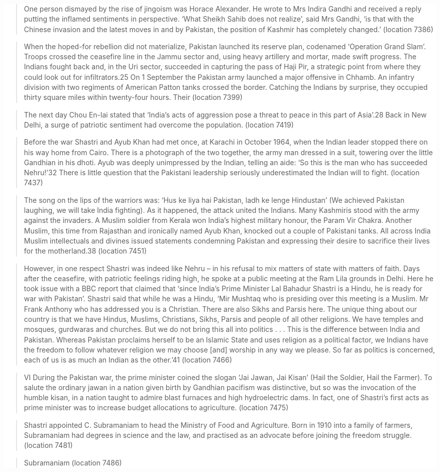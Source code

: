 > One person dismayed by the rise of jingoism was Horace Alexander. He wrote to Mrs Indira Gandhi and received a reply putting the inflamed sentiments in perspective. ‘What Sheikh Sahib does not realize’, said Mrs Gandhi, ‘is that with the Chinese invasion and the latest moves in and by Pakistan, the position of Kashmir has completely changed.’ (location 7386)

> When the hoped-for rebellion did not materialize, Pakistan launched its reserve plan, codenamed ‘Operation Grand Slam’. Troops crossed the ceasefire line in the Jammu sector and, using heavy artillery and mortar, made swift progress. The Indians fought back and, in the Uri sector, succeeded in capturing the pass of Haji Pir, a strategic point from where they could look out for infiltrators.25 On 1 September the Pakistan army launched a major offensive in Chhamb. An infantry division with two regiments of American Patton tanks crossed the border. Catching the Indians by surprise, they occupied thirty square miles within twenty-four hours. Their (location 7399)

> The next day Chou En-lai stated that ‘India’s acts of aggression pose a threat to peace in this part of Asia’.28 Back in New Delhi, a surge of patriotic sentiment had overcome the population. (location 7419)

> Before the war Shastri and Ayub Khan had met once, at Karachi in October 1964, when the Indian leader stopped there on his way home from Cairo. There is a photograph of the two together, the army man dressed in a suit, towering over the little Gandhian in his dhoti. Ayub was deeply unimpressed by the Indian, telling an aide: ‘So this is the man who has succeeded Nehru!’32 There is little question that the Pakistani leadership seriously underestimated the Indian will to fight. (location 7437)

> The song on the lips of the warriors was: ‘Hus ke liya hai Pakistan, ladh ke lenge Hindustan’ (We achieved Pakistan laughing, we will take India fighting). As it happened, the attack united the Indians. Many Kashmiris stood with the army against the invaders. A Muslim soldier from Kerala won India’s highest military honour, the Param Vir Chakra. Another Muslim, this time from Rajasthan and ironically named Ayub Khan, knocked out a couple of Pakistani tanks. All across India Muslim intellectuals and divines issued statements condemning Pakistan and expressing their desire to sacrifice their lives for the motherland.38 (location 7451)

> However, in one respect Shastri was indeed like Nehru – in his refusal to mix matters of state with matters of faith. Days after the ceasefire, with patriotic feelings riding high, he spoke at a public meeting at the Ram Lila grounds in Delhi. Here he took issue with a BBC report that claimed that ‘since India’s Prime Minister Lal Bahadur Shastri is a Hindu, he is ready for war with Pakistan’. Shastri said that while he was a Hindu, ‘Mir Mushtaq who is presiding over this meeting is a Muslim. Mr Frank Anthony who has addressed you is a Christian. There are also Sikhs and Parsis here. The unique thing about our country is that we have Hindus, Muslims, Christians, Sikhs, Parsis and people of all other religions. We have temples and mosques, gurdwaras and churches. But we do not bring this all into politics . . . This is the difference between India and Pakistan. Whereas Pakistan proclaims herself to be an Islamic State and uses religion as a political factor, we Indians have the freedom to follow whatever religion we may choose [and] worship in any way we please. So far as politics is concerned, each of us is as much an Indian as the other.’41 (location 7466)

> VI During the Pakistan war, the prime minister coined the slogan ‘Jai Jawan, Jai Kisan’ (Hail the Soldier, Hail the Farmer). To salute the ordinary jawan in a nation given birth by Gandhian pacifism was distinctive, but so was the invocation of the humble kisan, in a nation taught to admire blast furnaces and high hydroelectric dams. In fact, one of Shastri’s first acts as prime minister was to increase budget allocations to agriculture. (location 7475)

> Shastri appointed C. Subramaniam to head the Ministry of Food and Agriculture. Born in 1910 into a family of farmers, Subramaniam had degrees in science and the law, and practised as an advocate before joining the freedom struggle. (location 7481)

> Subramaniam (location 7486)
